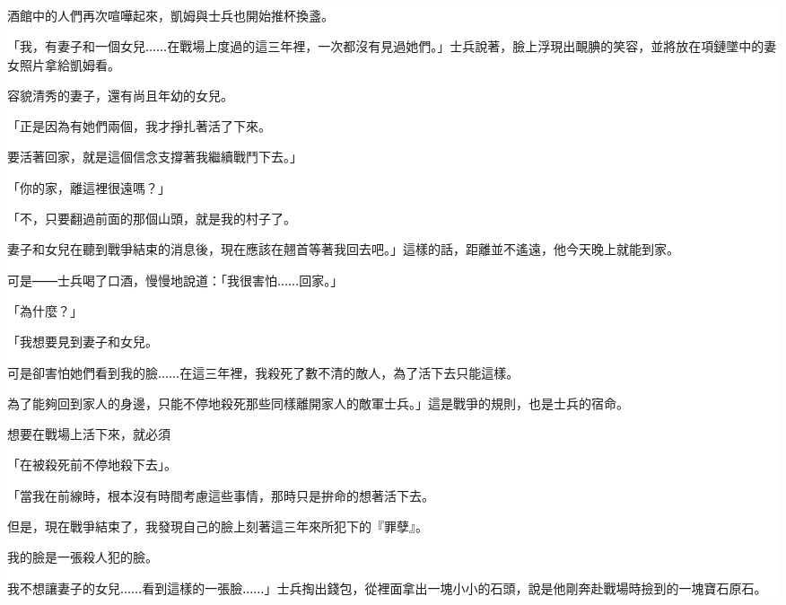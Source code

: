 
酒館中的人們再次喧嘩起來，凱姆與士兵也開始推杯換盞。



「我，有妻子和一個女兒……在戰場上度過的這三年裡，一次都沒有見過她們。」士兵說著，臉上浮現出靦腆的笑容，並將放在項鏈墜中的妻女照片拿給凱姆看。



容貌清秀的妻子，還有尚且年幼的女兒。



「正是因為有她們兩個，我才掙扎著活了下來。



要活著回家，就是這個信念支撐著我繼續戰鬥下去。」



「你的家，離這裡很遠嗎？」



「不，只要翻過前面的那個山頭，就是我的村子了。



妻子和女兒在聽到戰爭結束的消息後，現在應該在翹首等著我回去吧。」這樣的話，距離並不遙遠，他今天晚上就能到家。



可是——士兵喝了口酒，慢慢地說道：「我很害怕……回家。」



「為什麼？」



「我想要見到妻子和女兒。



可是卻害怕她們看到我的臉……在這三年裡，我殺死了數不清的敵人，為了活下去只能這樣。



為了能夠回到家人的身邊，只能不停地殺死那些同樣離開家人的敵軍士兵。」這是戰爭的規則，也是士兵的宿命。



想要在戰場上活下來，就必須



「在被殺死前不停地殺下去」。



「當我在前線時，根本沒有時間考慮這些事情，那時只是拚命的想著活下去。



但是，現在戰爭結束了，我發現自己的臉上刻著這三年來所犯下的『罪孽』。



我的臉是一張殺人犯的臉。



我不想讓妻子的女兒……看到這樣的一張臉……」士兵掏出錢包，從裡面拿出一塊小小的石頭，說是他剛奔赴戰場時撿到的一塊寶石原石。


